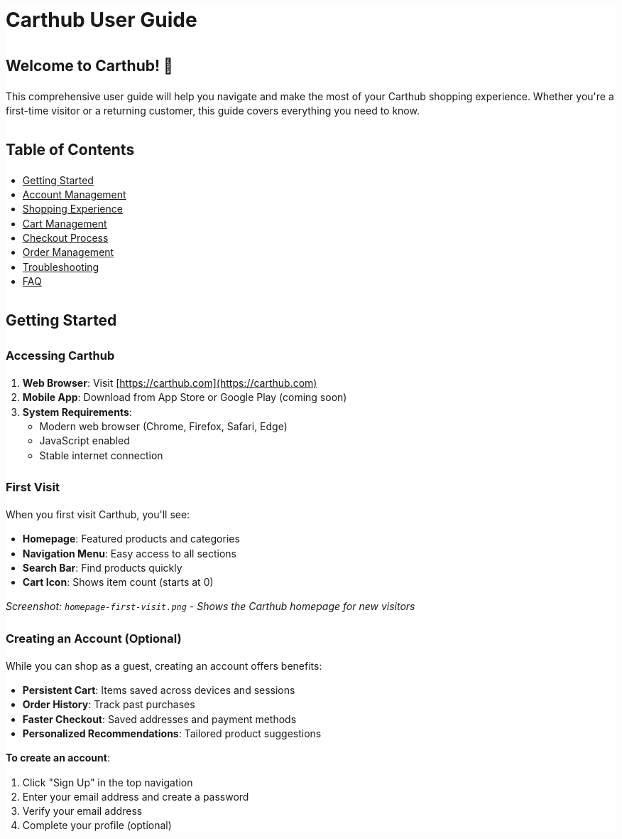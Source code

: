 # Carthub User Guide

## Welcome to Carthub! 🛒

This comprehensive user guide will help you navigate and make the most of your Carthub shopping experience. Whether you're a first-time visitor or a returning customer, this guide covers everything you need to know.

## Table of Contents
- [Getting Started](#getting-started)
- [Account Management](#account-management)
- [Shopping Experience](#shopping-experience)
- [Cart Management](#cart-management)
- [Checkout Process](#checkout-process)
- [Order Management](#order-management)
- [Troubleshooting](#troubleshooting)
- [FAQ](#frequently-asked-questions)

## Getting Started

### Accessing Carthub
1. **Web Browser**: Visit [https://carthub.com](https://carthub.com)
2. **Mobile App**: Download from App Store or Google Play (coming soon)
3. **System Requirements**: 
   - Modern web browser (Chrome, Firefox, Safari, Edge)
   - JavaScript enabled
   - Stable internet connection

### First Visit
When you first visit Carthub, you'll see:
- **Homepage**: Featured products and categories
- **Navigation Menu**: Easy access to all sections
- **Search Bar**: Find products quickly
- **Cart Icon**: Shows item count (starts at 0)

*Screenshot: `homepage-first-visit.png` - Shows the Carthub homepage for new visitors*

### Creating an Account (Optional)
While you can shop as a guest, creating an account offers benefits:
- **Persistent Cart**: Items saved across devices and sessions
- **Order History**: Track past purchases
- **Faster Checkout**: Saved addresses and payment methods
- **Personalized Recommendations**: Tailored product suggestions

**To create an account**:
1. Click "Sign Up" in the top navigation
2. Enter your email address and create a password
3. Verify your email address
4. Complete your profile (optional)
